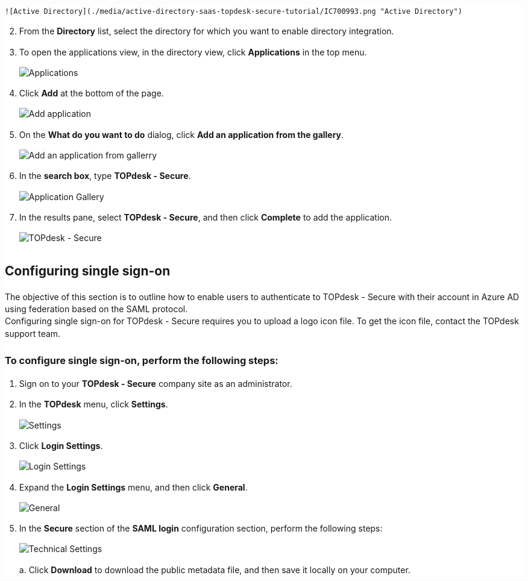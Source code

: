     ![Active Directory](./media/active-directory-saas-topdesk-secure-tutorial/IC700993.png "Active Directory")

2. From the **Directory** list, select the directory for which you want to enable directory integration.

3. To open the applications view, in the directory view, click **Applications** in the top menu.
   
    ![Applications](./media/active-directory-saas-topdesk-secure-tutorial/IC700994.png "Applications")

4. Click **Add** at the bottom of the page.
   
    ![Add application](./media/active-directory-saas-topdesk-secure-tutorial/IC749321.png "Add application")

5. On the **What do you want to do** dialog, click **Add an application from the gallery**.
   
    ![Add an application from gallerry](./media/active-directory-saas-topdesk-secure-tutorial/IC749322.png "Add an application from gallerry")

6. In the **search box**, type **TOPdesk - Secure**.
   
    ![Application Gallery](./media/active-directory-saas-topdesk-secure-tutorial/IC790597.png "Application Gallery")

7. In the results pane, select **TOPdesk - Secure**, and then click **Complete** to add the application.
   
    ![TOPdesk - Secure](./media/active-directory-saas-topdesk-secure-tutorial/IC791933.png "TOPdesk - Secure")

## Configuring single sign-on
The objective of this section is to outline how to enable users to authenticate to TOPdesk - Secure with their account in Azure AD using federation based on the SAML protocol.  
Configuring single sign-on for TOPdesk - Secure requires you to upload a logo icon file. To get the icon file, contact the TOPdesk support team.

### To configure single sign-on, perform the following steps:
1. Sign on to your **TOPdesk - Secure** company site as an administrator.
2. In the **TOPdesk** menu, click **Settings**.
   
    ![Settings](./media/active-directory-saas-topdesk-secure-tutorial/IC790598.png "Settings")

3. Click **Login Settings**.
   
    ![Login Settings](./media/active-directory-saas-topdesk-secure-tutorial/IC790599.png "Login Settings")

4. Expand the **Login Settings** menu, and then click **General**.
   
    ![General](./media/active-directory-saas-topdesk-secure-tutorial/IC790600.png "General")

5. In the **Secure** section of the **SAML login** configuration section, perform the following steps:
   
    ![Technical Settings](./media/active-directory-saas-topdesk-secure-tutorial/IC790855.png "Technical Settings")
   
    a. Click **Download** to download the public metadata file, and then save it locally on your computer.
   